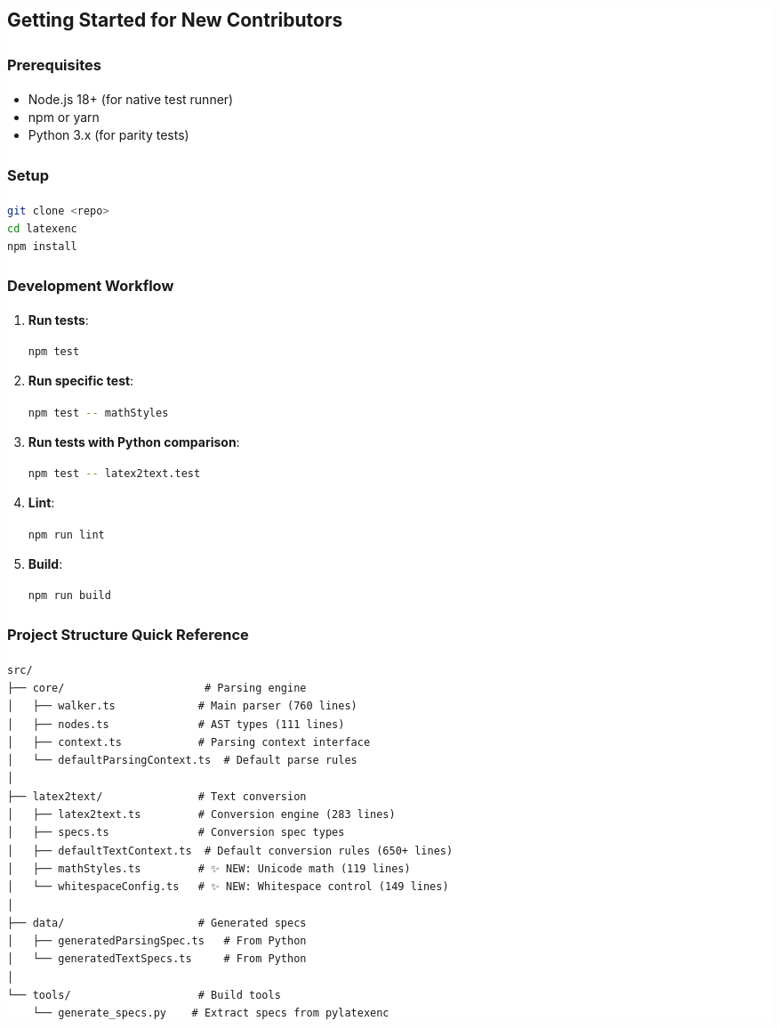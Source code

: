 
## Getting Started for New Contributors

### Prerequisites

- Node.js 18+ (for native test runner)
- npm or yarn
- Python 3.x (for parity tests)

### Setup

```bash
git clone <repo>
cd latexenc
npm install
```

### Development Workflow

1. **Run tests**:
   ```bash
   npm test
   ```

2. **Run specific test**:
   ```bash
   npm test -- mathStyles
   ```

3. **Run tests with Python comparison**:
   ```bash
   npm test -- latex2text.test
   ```

4. **Lint**:
   ```bash
   npm run lint
   ```

5. **Build**:
   ```bash
   npm run build
   ```

### Project Structure Quick Reference

```
src/
├── core/                      # Parsing engine
│   ├── walker.ts             # Main parser (760 lines)
│   ├── nodes.ts              # AST types (111 lines)
│   ├── context.ts            # Parsing context interface
│   └── defaultParsingContext.ts  # Default parse rules
│
├── latex2text/               # Text conversion
│   ├── latex2text.ts         # Conversion engine (283 lines)
│   ├── specs.ts              # Conversion spec types
│   ├── defaultTextContext.ts  # Default conversion rules (650+ lines)
│   ├── mathStyles.ts         # ✨ NEW: Unicode math (119 lines)
│   └── whitespaceConfig.ts   # ✨ NEW: Whitespace control (149 lines)
│
├── data/                     # Generated specs
│   ├── generatedParsingSpec.ts   # From Python
│   └── generatedTextSpecs.ts     # From Python
│
└── tools/                    # Build tools
    └── generate_specs.py    # Extract specs from pylatexenc
```
